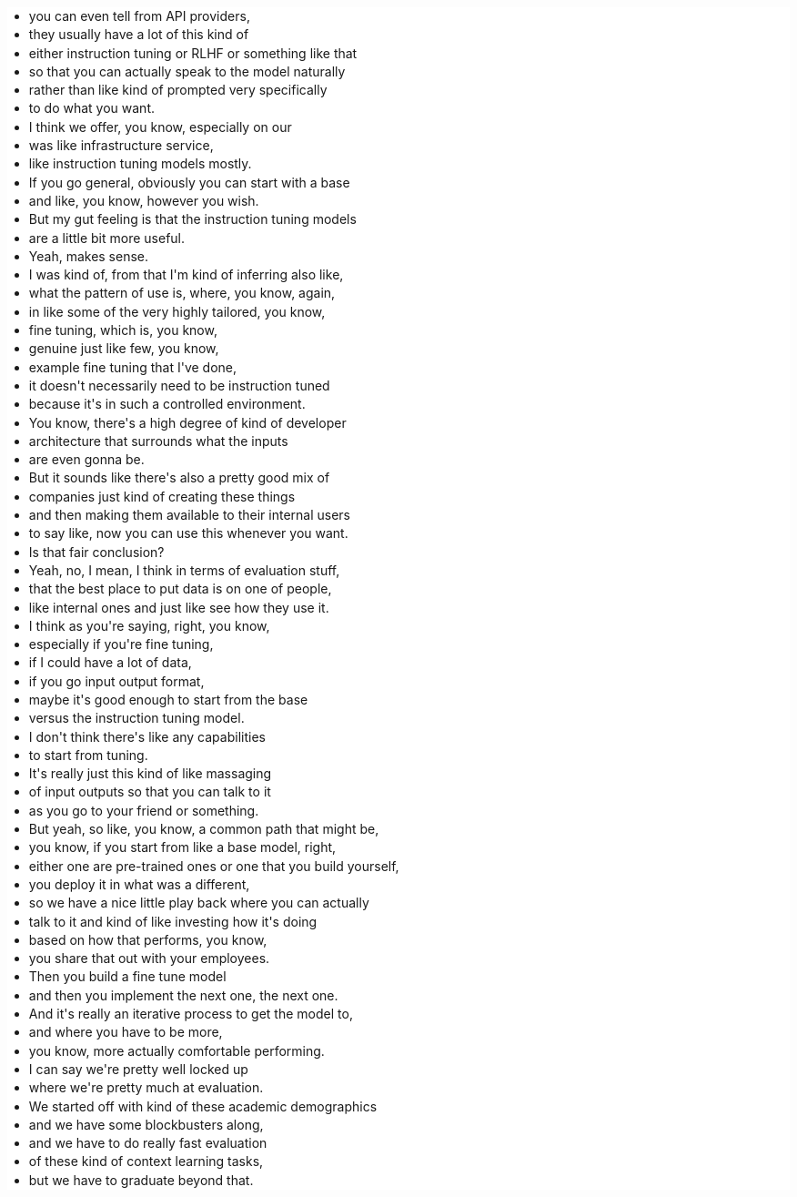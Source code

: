 *  you can even tell from API providers,
*  they usually have a lot of this kind of
*  either instruction tuning or RLHF or something like that
*  so that you can actually speak to the model naturally
*  rather than like kind of prompted very specifically
*  to do what you want.
*  I think we offer, you know, especially on our
*  was like infrastructure service,
*  like instruction tuning models mostly.
*  If you go general, obviously you can start with a base
*  and like, you know, however you wish.
*  But my gut feeling is that the instruction tuning models
*  are a little bit more useful.
*  Yeah, makes sense.
*  I was kind of, from that I'm kind of inferring also like,
*  what the pattern of use is, where, you know, again,
*  in like some of the very highly tailored, you know,
*  fine tuning, which is, you know,
*  genuine just like few, you know,
*  example fine tuning that I've done,
*  it doesn't necessarily need to be instruction tuned
*  because it's in such a controlled environment.
*  You know, there's a high degree of kind of developer
*  architecture that surrounds what the inputs
*  are even gonna be.
*  But it sounds like there's also a pretty good mix of
*  companies just kind of creating these things
*  and then making them available to their internal users
*  to say like, now you can use this whenever you want.
*  Is that fair conclusion?
*  Yeah, no, I mean, I think in terms of evaluation stuff,
*  that the best place to put data is on one of people,
*  like internal ones and just like see how they use it.
*  I think as you're saying, right, you know,
*  especially if you're fine tuning,
*  if I could have a lot of data,
*  if you go input output format,
*  maybe it's good enough to start from the base
*  versus the instruction tuning model.
*  I don't think there's like any capabilities
*  to start from tuning.
*  It's really just this kind of like massaging
*  of input outputs so that you can talk to it
*  as you go to your friend or something.
*  But yeah, so like, you know, a common path that might be,
*  you know, if you start from like a base model, right,
*  either one are pre-trained ones or one that you build yourself,
*  you deploy it in what was a different,
*  so we have a nice little play back where you can actually
*  talk to it and kind of like investing how it's doing
*  based on how that performs, you know,
*  you share that out with your employees.
*  Then you build a fine tune model
*  and then you implement the next one, the next one.
*  And it's really an iterative process to get the model to,
*  and where you have to be more,
*  you know, more actually comfortable performing.
*  I can say we're pretty well locked up
*  where we're pretty much at evaluation.
*  We started off with kind of these academic demographics
*  and we have some blockbusters along,
*  and we have to do really fast evaluation
*  of these kind of context learning tasks,
*  but we have to graduate beyond that.